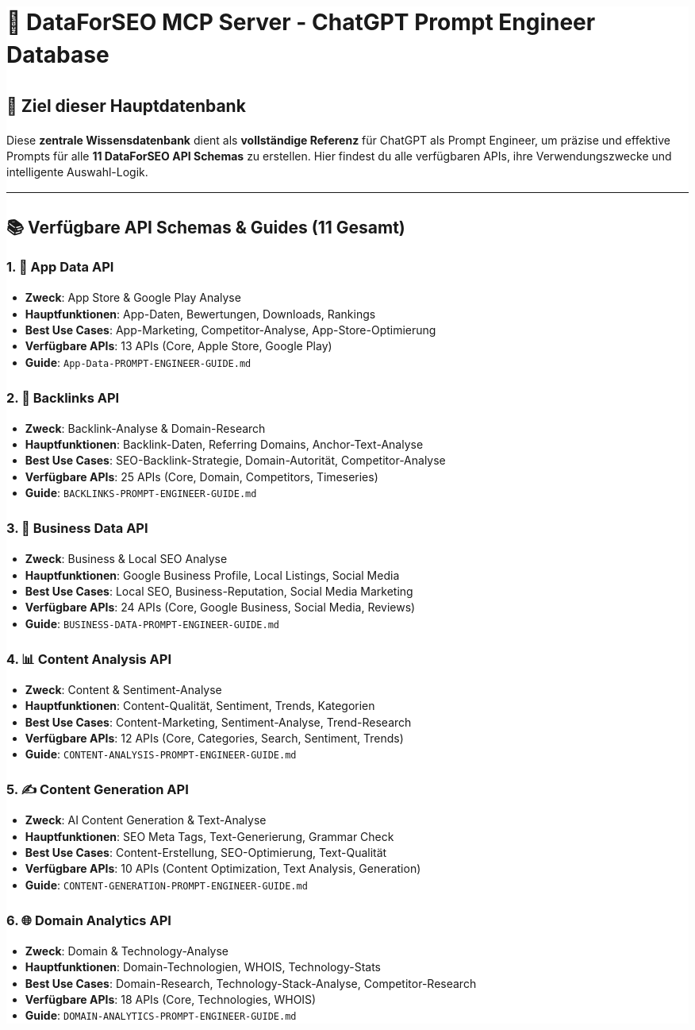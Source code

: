 # 🚀 DataForSEO MCP Server - ChatGPT Prompt Engineer Database

## 🎯 **Ziel dieser Hauptdatenbank**
Diese **zentrale Wissensdatenbank** dient als **vollständige Referenz** für ChatGPT als Prompt Engineer, um präzise und effektive Prompts für alle **11 DataForSEO API Schemas** zu erstellen. Hier findest du alle verfügbaren APIs, ihre Verwendungszwecke und intelligente Auswahl-Logik.

---

## 📚 **Verfügbare API Schemas & Guides (11 Gesamt)**

### **1. 📱 App Data API** 
- **Zweck**: App Store & Google Play Analyse
- **Hauptfunktionen**: App-Daten, Bewertungen, Downloads, Rankings
- **Best Use Cases**: App-Marketing, Competitor-Analyse, App-Store-Optimierung
- **Verfügbare APIs**: 13 APIs (Core, Apple Store, Google Play)
- **Guide**: `App-Data-PROMPT-ENGINEER-GUIDE.md`

### **2. 🔗 Backlinks API**
- **Zweck**: Backlink-Analyse & Domain-Research
- **Hauptfunktionen**: Backlink-Daten, Referring Domains, Anchor-Text-Analyse
- **Best Use Cases**: SEO-Backlink-Strategie, Domain-Autorität, Competitor-Analyse
- **Verfügbare APIs**: 25 APIs (Core, Domain, Competitors, Timeseries)
- **Guide**: `BACKLINKS-PROMPT-ENGINEER-GUIDE.md`

### **3. 🏢 Business Data API**
- **Zweck**: Business & Local SEO Analyse
- **Hauptfunktionen**: Google Business Profile, Local Listings, Social Media
- **Best Use Cases**: Local SEO, Business-Reputation, Social Media Marketing
- **Verfügbare APIs**: 24 APIs (Core, Google Business, Social Media, Reviews)
- **Guide**: `BUSINESS-DATA-PROMPT-ENGINEER-GUIDE.md`

### **4. 📊 Content Analysis API**
- **Zweck**: Content & Sentiment-Analyse
- **Hauptfunktionen**: Content-Qualität, Sentiment, Trends, Kategorien
- **Best Use Cases**: Content-Marketing, Sentiment-Analyse, Trend-Research
- **Verfügbare APIs**: 12 APIs (Core, Categories, Search, Sentiment, Trends)
- **Guide**: `CONTENT-ANALYSIS-PROMPT-ENGINEER-GUIDE.md`

### **5. ✍️ Content Generation API**
- **Zweck**: AI Content Generation & Text-Analyse
- **Hauptfunktionen**: SEO Meta Tags, Text-Generierung, Grammar Check
- **Best Use Cases**: Content-Erstellung, SEO-Optimierung, Text-Qualität
- **Verfügbare APIs**: 10 APIs (Content Optimization, Text Analysis, Generation)
- **Guide**: `CONTENT-GENERATION-PROMPT-ENGINEER-GUIDE.md`

### **6. 🌐 Domain Analytics API**
- **Zweck**: Domain & Technology-Analyse
- **Hauptfunktionen**: Domain-Technologien, WHOIS, Technology-Stats
- **Best Use Cases**: Domain-Research, Technology-Stack-Analyse, Competitor-Research
- **Verfügbare APIs**: 18 APIs (Core, Technologies, WHOIS)
- **Guide**: `DOMAIN-ANALYTICS-PROMPT-ENGINEER-GUIDE.md`
